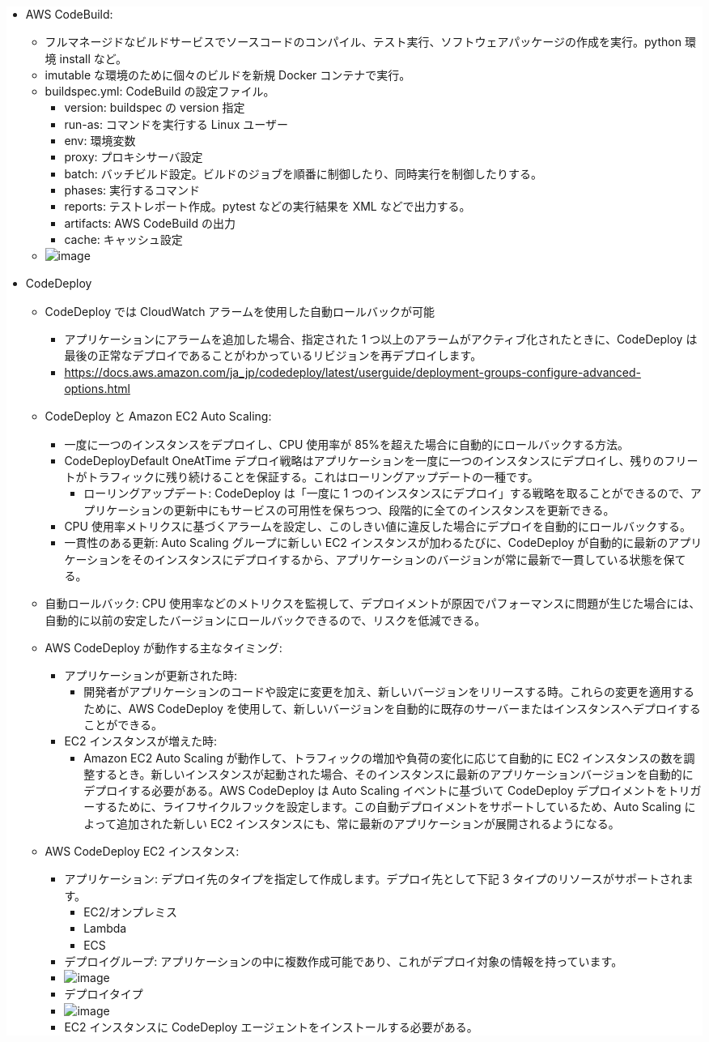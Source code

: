- AWS CodeBuild:

  - フルマネージドなビルドサービスでソースコードのコンパイル、テスト実行、ソフトウェアパッケージの作成を実行。python 環境 install など。
  - imutable な環境のために個々のビルドを新規 Docker コンテナで実行。
  - buildspec.yml: CodeBuild の設定ファイル。
    - version: buildspec の version 指定
    - run-as: コマンドを実行する Linux ユーザー
    - env: 環境変数
    - proxy: プロキシサーバ設定
    - batch: バッチビルド設定。ビルドのジョブを順番に制御したり、同時実行を制御したりする。
    - phases: 実行するコマンド
    - reports: テストレポート作成。pytest などの実行結果を XML などで出力する。
    - artifacts: AWS CodeBuild の出力
    - cache: キャッシュ設定
  - ![image](https://github.com/yoshikikasama/system/assets/61643054/b9b8d889-d8e4-47b6-b034-b8450b4f01bc)

- CodeDeploy

  - CodeDeploy では CloudWatch アラームを使用した自動ロールバックが可能
    - アプリケーションにアラームを追加した場合、指定された 1 つ以上のアラームがアクティブ化されたときに、CodeDeploy は最後の正常なデプロイであることがわかっているリビジョンを再デプロイします。
    - https://docs.aws.amazon.com/ja_jp/codedeploy/latest/userguide/deployment-groups-configure-advanced-options.html
  - CodeDeploy と Amazon EC2 Auto Scaling:
    - 一度に一つのインスタンスをデプロイし、CPU 使用率が 85%を超えた場合に自動的にロールバックする方法。
    - CodeDeployDefault OneAtTime デプロイ戦略はアプリケーションを一度に一つのインスタンスにデプロイし、残りのフリートがトラフィックに残り続けることを保証する。これはローリングアップデートの一種です。
      - ローリングアップデート: CodeDeploy は「一度に 1 つのインスタンスにデプロイ」する戦略を取ることができるので、アプリケーションの更新中にもサービスの可用性を保ちつつ、段階的に全てのインスタンスを更新できる。
    - CPU 使用率メトリクスに基づくアラームを設定し、このしきい値に違反した場合にデプロイを自動的にロールバックする。
    - 一貫性のある更新: Auto Scaling グループに新しい EC2 インスタンスが加わるたびに、CodeDeploy が自動的に最新のアプリケーションをそのインスタンスにデプロイするから、アプリケーションのバージョンが常に最新で一貫している状態を保てる。
  - 自動ロールバック: CPU 使用率などのメトリクスを監視して、デプロイメントが原因でパフォーマンスに問題が生じた場合には、自動的に以前の安定したバージョンにロールバックできるので、リスクを低減できる。
  - AWS CodeDeploy が動作する主なタイミング:

    - アプリケーションが更新された時:
      - 開発者がアプリケーションのコードや設定に変更を加え、新しいバージョンをリリースする時。これらの変更を適用するために、AWS CodeDeploy を使用して、新しいバージョンを自動的に既存のサーバーまたはインスタンスへデプロイすることができる。
    - EC2 インスタンスが増えた時:
      - Amazon EC2 Auto Scaling が動作して、トラフィックの増加や負荷の変化に応じて自動的に EC2 インスタンスの数を調整するとき。新しいインスタンスが起動された場合、そのインスタンスに最新のアプリケーションバージョンを自動的にデプロイする必要がある。AWS CodeDeploy は Auto Scaling イベントに基づいて CodeDeploy デプロイメントをトリガーするために、ライフサイクルフックを設定します。この自動デプロイメントをサポートしているため、Auto Scaling によって追加された新しい EC2 インスタンスにも、常に最新のアプリケーションが展開されるようになる。

  - AWS CodeDeploy EC2 インスタンス:

    - アプリケーション: デプロイ先のタイプを指定して作成します。デプロイ先として下記 3 タイプのリソースがサポートされます。
      - EC2/オンプレミス
      - Lambda
      - ECS
    - デプロイグループ: アプリケーションの中に複数作成可能であり、これがデプロイ対象の情報を持っています。
    - ![image](https://github.com/yoshikikasama/system/assets/61643054/ac73b1e0-3eeb-4b26-91e3-1ceb675386b4)
    - デプロイタイプ
    - ![image](https://github.com/yoshikikasama/system/assets/61643054/ac18a83e-2ed4-4bae-bf3d-580b8a4d19e8)
    - EC2 インスタンスに CodeDeploy エージェントをインストールする必要がある。
